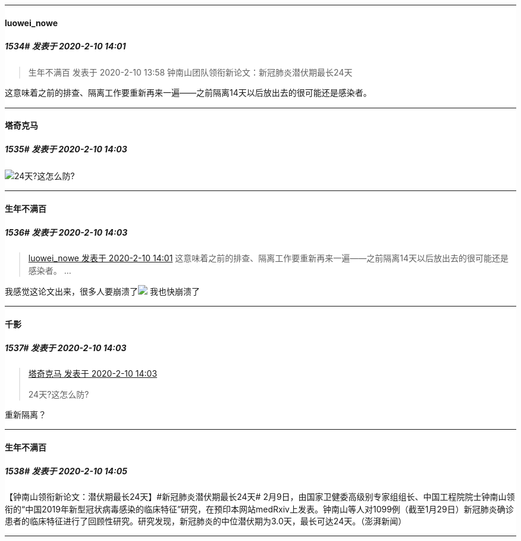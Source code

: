 
*****

####  luowei_nowe  
##### 1534#       发表于 2020-2-10 14:01


<blockquote>生年不满百 发表于 2020-2-10 13:58
钟南山团队领衔新论文：新冠肺炎潜伏期最长24天</blockquote>
这意味着之前的排查、隔离工作要重新再来一遍——之前隔离14天以后放出去的很可能还是感染者。


*****

####  塔奇克马  
##### 1535#       发表于 2020-2-10 14:03


<img src="https://static.saraba1st.com/image/smiley/face2017/001.png" referrerpolicy="no-referrer">24天?这怎么防?


*****

####  生年不满百  
##### 1536#       发表于 2020-2-10 14:03


<blockquote><a href="httphttps://bbs.saraba1st.com/2b/forum.php?mod=redirect&amp;goto=findpost&amp;pid=46378621&amp;ptid=1912824" target="_blank">luowei_nowe 发表于 2020-2-10 14:01</a>
这意味着之前的排查、隔离工作要重新再来一遍——之前隔离14天以后放出去的很可能还是感染者。 ...</blockquote>
我感觉这论文出来，很多人要崩溃了<img src="https://static.saraba1st.com/image/smiley/face2017/125.png" referrerpolicy="no-referrer">
我也快崩溃了


*****

####  千影  
##### 1537#       发表于 2020-2-10 14:03


<blockquote><a href="httphttps://bbs.saraba1st.com/2b/forum.php?mod=redirect&amp;goto=findpost&amp;pid=46378626&amp;ptid=1912824" target="_blank">塔奇克马 发表于 2020-2-10 14:03</a>

24天?这怎么防?</blockquote>
重新隔离？


*****

####  生年不满百  
##### 1538#       发表于 2020-2-10 14:05


【钟南山领衔新论文：潜伏期最长24天】#新冠肺炎潜伏期最长24天# 2月9日，由国家卫健委高级别专家组组长、中国工程院院士钟南山领衔的“中国2019年新型冠状病毒感染的临床特征”研究，在预印本网站medRxiv上发表。钟南山等人对1099例（截至1月29日）新冠肺炎确诊患者的临床特征进行了回顾性研究。研究发现，新冠肺炎的中位潜伏期为3.0天，最长可达24天。（澎湃新闻）


*****
